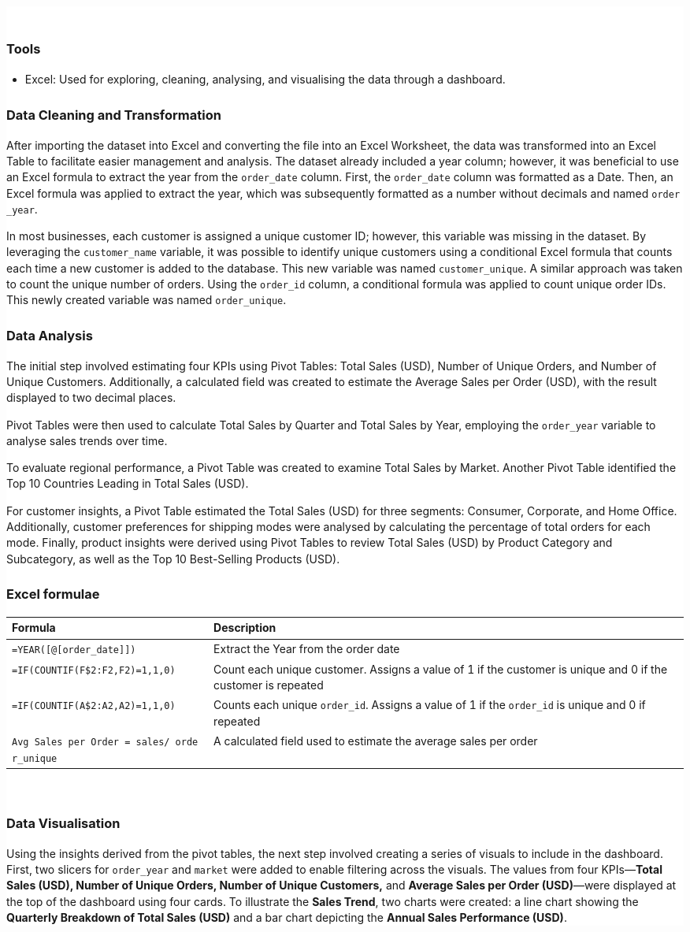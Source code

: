 <br/>

### Tools
- Excel: Used for exploring, cleaning, analysing, and visualising the data through a dashboard.


### Data Cleaning and Transformation
After importing the dataset into Excel and converting the file into an Excel Worksheet, the data was transformed into an Excel Table to facilitate easier management and analysis. The dataset already included a year column; however, it was beneficial to use an Excel formula to extract the year from the `order_date` column. First, the `order_date` column was formatted as a Date. Then, an Excel formula was applied to extract the year, which was subsequently formatted as a number without decimals and named `order_year`.

In most businesses, each customer is assigned a unique customer ID; however, this variable was missing in the dataset. By leveraging the `customer_name` variable, it was possible to identify unique customers using a conditional Excel formula that counts each time a new customer is added to the database. This new variable was named `customer_unique`. A similar approach was taken to count the unique number of orders. Using the `order_id` column, a conditional formula was applied to count unique order IDs. This newly created variable was named `order_unique`.

### Data Analysis
The initial step involved estimating four KPIs using Pivot Tables: Total Sales (USD), Number of Unique Orders, and Number of Unique Customers. Additionally, a calculated field was created to estimate the Average Sales per Order (USD), with the result displayed to two decimal places.

Pivot Tables were then used to calculate Total Sales by Quarter and Total Sales by Year, employing the `order_year` variable to analyse sales trends over time.

To evaluate regional performance, a Pivot Table was created to examine Total Sales by Market. Another Pivot Table identified the Top 10 Countries Leading in Total Sales (USD).

For customer insights, a Pivot Table estimated the Total Sales (USD) for three segments: Consumer, Corporate, and Home Office. Additionally, customer preferences for shipping modes were analysed by calculating the percentage of total orders for each mode.
Finally, product insights were derived using Pivot Tables to review Total Sales (USD) by Product Category and Subcategory, as well as the Top 10 Best-Selling Products (USD).


### Excel formulae

|Formula|Description| 
|:---|:---|
|`=YEAR([@[order_date]])`|Extract the Year from the order date|
|`=IF(COUNTIF(F$2:F2,F2)=1,1,0)` | Count each unique customer. Assigns a value of 1 if the customer is unique and 0 if the customer is repeated|
|`=IF(COUNTIF(A$2:A2,A2)=1,1,0)` | Counts each unique `order_id`. Assigns a value of 1 if the `order_id` is unique and 0 if repeated|
|`Avg Sales per Order = sales/ order_unique`| A calculated field used to estimate the average sales per order|

<br/>

### Data Visualisation
Using the insights derived from the pivot tables, the next step involved creating a series of visuals to include in the dashboard. First, two slicers for `order_year` and `market` were added to enable filtering across the visuals.
The values from four KPIs—**Total Sales (USD), Number of Unique Orders, Number of Unique Customers,** and **Average Sales per Order (USD)**—were displayed at the top of the dashboard using four cards.
To illustrate the **Sales Trend**, two charts were created: a line chart showing the **Quarterly Breakdown of Total Sales (USD)** and a bar chart depicting the **Annual Sales Performance (USD)**.
